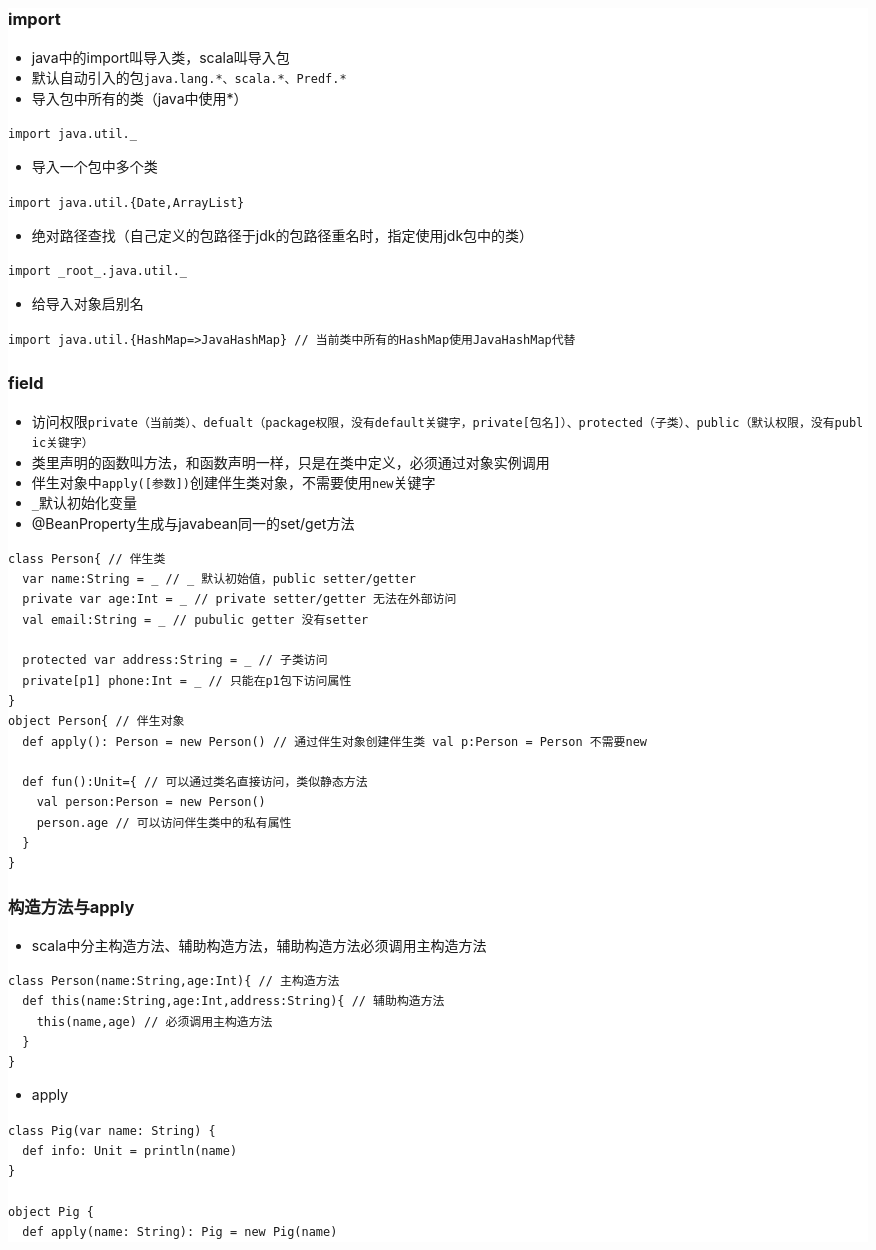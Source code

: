 
  

### import
* java中的import叫导入类，scala叫导入包
* 默认自动引入的包`java.lang.*、scala.*、Predf.*`
* 导入包中所有的类（java中使用*）
```
import java.util._ 
```
* 导入一个包中多个类
```
import java.util.{Date,ArrayList}
```
* 绝对路径查找（自己定义的包路径于jdk的包路径重名时，指定使用jdk包中的类）
```
import _root_.java.util._
```
* 给导入对象启别名
```
import java.util.{HashMap=>JavaHashMap} // 当前类中所有的HashMap使用JavaHashMap代替
```

### field
* 访问权限`private（当前类）、defualt（package权限，没有default关键字，private[包名]）、protected（子类）、public（默认权限，没有public关键字）`
* 类里声明的函数叫方法，和函数声明一样，只是在类中定义，必须通过对象实例调用
* 伴生对象中`apply([参数])`创建伴生类对象，不需要使用`new`关键字
* `_`默认初始化变量
* @BeanProperty生成与javabean同一的set/get方法
```
class Person{ // 伴生类 
  var name:String = _ // _ 默认初始值，public setter/getter
  private var age:Int = _ // private setter/getter 无法在外部访问
  val email:String = _ // pubulic getter 没有setter

  protected var address:String = _ // 子类访问
  private[p1] phone:Int = _ // 只能在p1包下访问属性
}
object Person{ // 伴生对象
  def apply(): Person = new Person() // 通过伴生对象创建伴生类 val p:Person = Person 不需要new

  def fun():Unit={ // 可以通过类名直接访问，类似静态方法
    val person:Person = new Person()
    person.age // 可以访问伴生类中的私有属性
  }
}
```

### 构造方法与apply
* scala中分主构造方法、辅助构造方法，辅助构造方法必须调用主构造方法
```
class Person(name:String,age:Int){ // 主构造方法
  def this(name:String,age:Int,address:String){ // 辅助构造方法
    this(name,age) // 必须调用主构造方法
  }
}
```
* apply
```
class Pig(var name: String) {
  def info: Unit = println(name)
}

object Pig {
  def apply(name: String): Pig = new Pig(name)
```